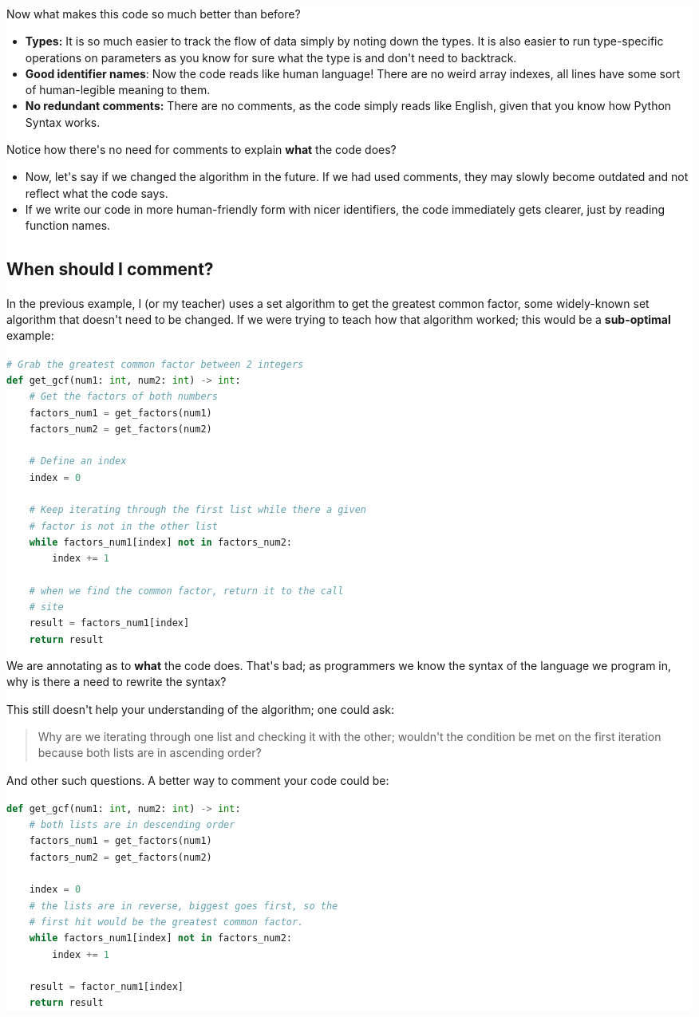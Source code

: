 Now what makes this code so much better than before?
* **Types:** It is so much easier to track the flow of data simply by noting down the types. It is also easier to run type-specific operations on parameters as you know for sure what the type is and don't need to backtrack.
* **Good identifier names**: Now the code reads like human language! There are no weird array indexes, all lines have some sort of human-legible meaning to them.
* **No redundant comments:** There are no comments, as the code simply reads like English, given that you know how Python Syntax works.

Notice how there's no need for comments to explain **what** the code does?

* Now, let's say if we changed the algorithm in the future. If we had used comments, they may slowly become outdated and not reflect what the code says.
* If we write our code in more human-friendly form with nicer identifiers, the code immediately gets clearer, just by reading function names.

## When should I comment?

In the previous example, I (or my teacher) uses a set algorithm to get the greatest common factor, some widely-known set algorithm that doesn't need to be changed. If we were trying to teach how that algorithm worked;  this would be a  **sub-optimal** example:

```python
# Grab the greatest common factor between 2 integers
def get_gcf(num1: int, num2: int) -> int:
	# Get the factors of both numbers
	factors_num1 = get_factors(num1)
	factors_num2 = get_factors(num2)

	# Define an index
	index = 0

	# Keep iterating through the first list while there a given
	# factor is not in the other list
	while factors_num1[index] not in factors_num2:
		index += 1

	# when we find the common factor, return it to the call
	# site
	result = factors_num1[index]
	return result
```

We are annotating as to **what** the code does. That's bad; as programmers we know the syntax of the language we program in, why is there a need to rewrite the syntax?

This still doesn't help your understanding of the algorithm; one could ask:

> Why are we iterating through one list and checking it with the other; wouldn't the condition be met on the first iteration because both lists are in ascending order?

And other such questions. A better way to comment your code could be:

```python
def get_gcf(num1: int, num2: int) -> int:
	# both lists are in descending order
	factors_num1 = get_factors(num1)
	factors_num2 = get_factors(num2)

	index = 0
	# the lists are in reverse, biggest goes first, so the
	# first hit would be the greatest common factor.
	while factors_num1[index] not in factors_num2:
		index += 1

	result = factor_num1[index]
	return result
```

[^1]: In basically all academic comp sci syllabi, including the 0478 IGCSE one we are taking at school, all terms have fancy names, even if they are everyday programming tasks. Don't question it 😄
[^2]: One of the many reasons as to why I have beef with the examiners.
[^3]: Before you bring up how beginner programmers who are not good at programming will not be able to read this, **that is their problem**. Code is meant to be read by programmers, they should learn how to code well before they try to decipher other people's code as in trying to work with them.